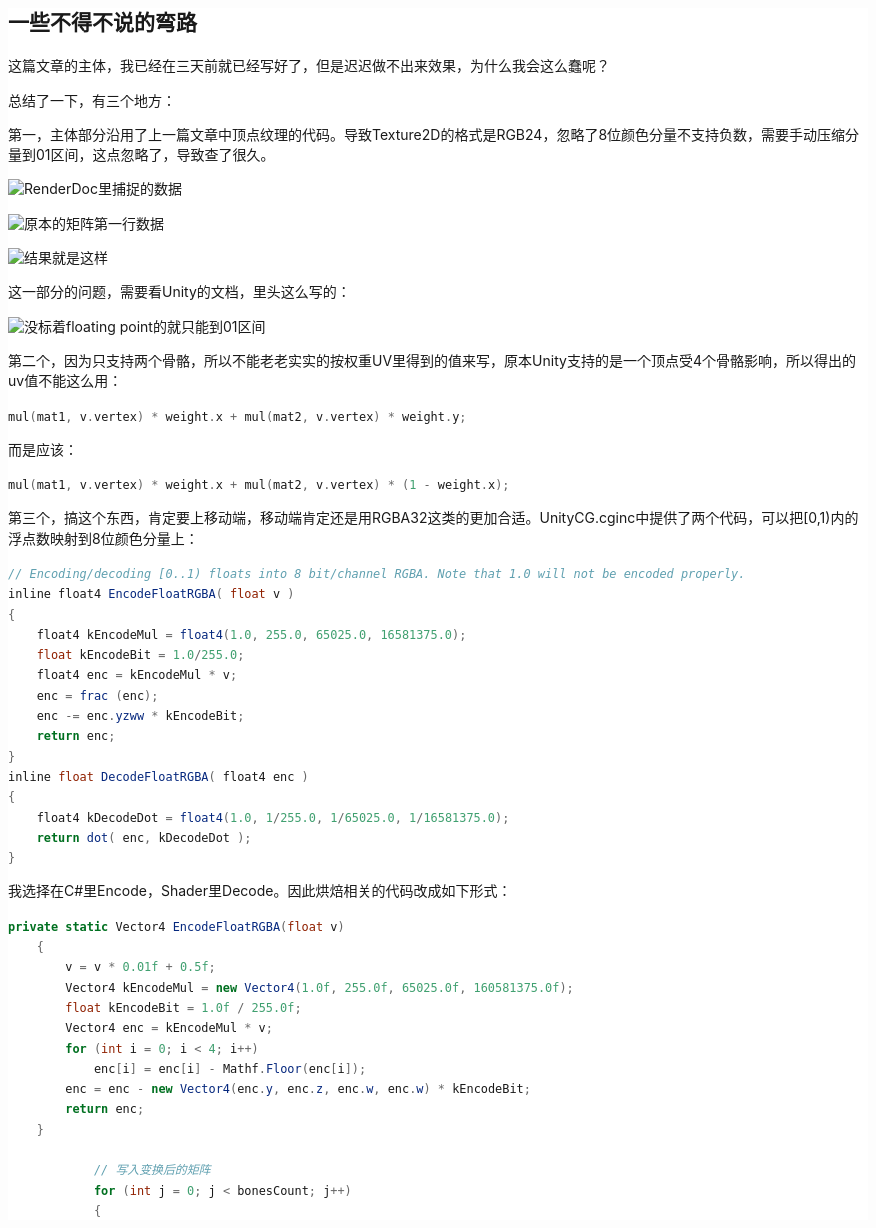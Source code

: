 ## 一些不得不说的弯路

这篇文章的主体，我已经在三天前就已经写好了，但是迟迟做不出来效果，为什么我会这么蠢呢？

总结了一下，有三个地方：

第一，主体部分沿用了上一篇文章中顶点纹理的代码。导致Texture2D的格式是RGB24，忽略了8位颜色分量不支持负数，需要手动压缩分量到01区间，这点忽略了，导致查了很久。

![RenderDoc里捕捉的数据](https://pica.zhimg.com/v2-54444d1c945e879398378b3f1db8f4ee_1440w.jpg)

![原本的矩阵第一行数据](https://pic4.zhimg.com/v2-40625777f027660f7414fe044b7a6827_1440w.jpg)

![结果就是这样](https://pic2.zhimg.com/v2-ccf602406c85ea389cbfaefcc9f466e7_1440w.jpg)

这一部分的问题，需要看Unity的文档，里头这么写的：

![没标着floating point的就只能到01区间](https://picx.zhimg.com/v2-faff244d345f6c72e1cb029ec08c4caf_1440w.jpg)

第二个，因为只支持两个骨骼，所以不能老老实实的按权重UV里得到的值来写，原本Unity支持的是一个顶点受4个骨骼影响，所以得出的uv值不能这么用：

```c
mul(mat1, v.vertex) * weight.x + mul(mat2, v.vertex) * weight.y;
```

而是应该：

```c
mul(mat1, v.vertex) * weight.x + mul(mat2, v.vertex) * (1 - weight.x);
```

第三个，搞这个东西，肯定要上移动端，移动端肯定还是用RGBA32这类的更加合适。UnityCG.cginc中提供了两个代码，可以把\[0,1)内的浮点数映射到8位颜色分量上：

```csharp
// Encoding/decoding [0..1) floats into 8 bit/channel RGBA. Note that 1.0 will not be encoded properly.
inline float4 EncodeFloatRGBA( float v )
{
    float4 kEncodeMul = float4(1.0, 255.0, 65025.0, 16581375.0);
    float kEncodeBit = 1.0/255.0;
    float4 enc = kEncodeMul * v;
    enc = frac (enc);
    enc -= enc.yzww * kEncodeBit;
    return enc;
}
inline float DecodeFloatRGBA( float4 enc )
{
    float4 kDecodeDot = float4(1.0, 1/255.0, 1/65025.0, 1/16581375.0);
    return dot( enc, kDecodeDot );
}
```

我选择在C#里Encode，Shader里Decode。因此烘焙相关的代码改成如下形式：

```csharp
private static Vector4 EncodeFloatRGBA(float v)
    {
        v = v * 0.01f + 0.5f;
        Vector4 kEncodeMul = new Vector4(1.0f, 255.0f, 65025.0f, 160581375.0f);
        float kEncodeBit = 1.0f / 255.0f;
        Vector4 enc = kEncodeMul * v;
        for (int i = 0; i < 4; i++)
            enc[i] = enc[i] - Mathf.Floor(enc[i]);
        enc = enc - new Vector4(enc.y, enc.z, enc.w, enc.w) * kEncodeBit;
        return enc;
    }

            // 写入变换后的矩阵
            for (int j = 0; j < bonesCount; j++) 
            {
```